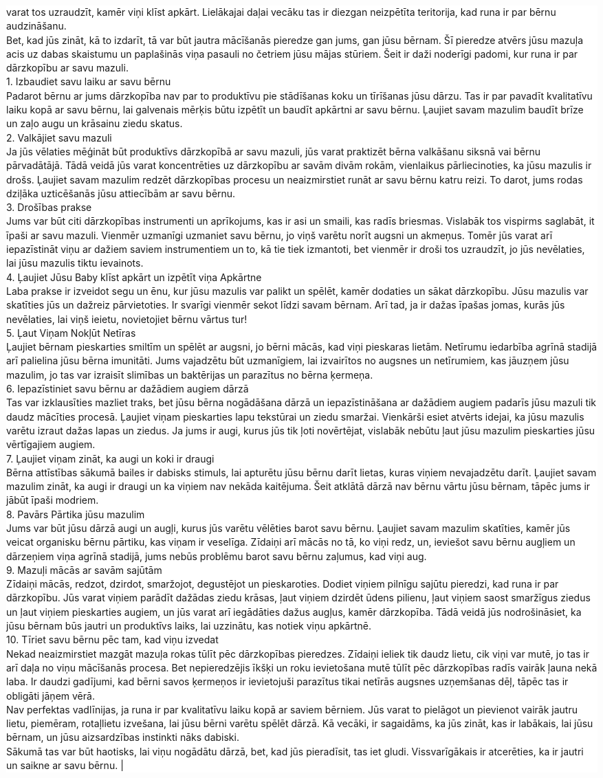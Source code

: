 varat tos uzraudzīt, kamēr viņi klīst apkārt. Lielākajai daļai vecāku tas ir diezgan neizpētīta teritorija, kad runa ir par bērnu audzināšanu.<br/>Bet, kad jūs zināt, kā to izdarīt, tā var būt jautra mācīšanās pieredze gan jums, gan jūsu bērnam. Šī pieredze atvērs jūsu mazuļa acis uz dabas skaistumu un paplašinās viņa pasauli no četriem jūsu mājas stūriem. Šeit ir daži noderīgi padomi, kur runa ir par dārzkopību ar savu mazuli.<br/>1. Izbaudiet savu laiku ar savu bērnu<br/>Padarot bērnu ar jums dārzkopība nav par to produktīvu pie stādīšanas koku un tīrīšanas jūsu dārzu. Tas ir par pavadīt kvalitatīvu laiku kopā ar savu bērnu, lai galvenais mērķis būtu izpētīt un baudīt apkārtni ar savu bērnu. Ļaujiet savam mazulim baudīt brīze un zaļo augu un krāsainu ziedu skatus.<br/>2. Valkājiet savu mazuli<br/>Ja jūs vēlaties mēģināt būt produktīvs dārzkopībā ar savu mazuli, jūs varat praktizēt bērna valkāšanu siksnā vai bērnu pārvadātājā. Tādā veidā jūs varat koncentrēties uz dārzkopību ar savām divām rokām, vienlaikus pārliecinoties, ka jūsu mazulis ir drošs. Ļaujiet savam mazulim redzēt dārzkopības procesu un neaizmirstiet runāt ar savu bērnu katru reizi. To darot, jums rodas dziļāka uzticēšanās jūsu attiecībām ar savu bērnu.<br/>3. Drošības prakse<br/>Jums var būt citi dārzkopības instrumenti un aprīkojums, kas ir asi un smaili, kas radīs briesmas. Vislabāk tos vispirms saglabāt, it īpaši ar savu mazuli. Vienmēr uzmanīgi uzmaniet savu bērnu, jo viņš varētu norīt augsni un akmeņus. Tomēr jūs varat arī iepazīstināt viņu ar dažiem saviem instrumentiem un to, kā tie tiek izmantoti, bet vienmēr ir droši tos uzraudzīt, jo jūs nevēlaties, lai jūsu mazulis tiktu ievainots.<br/>4. Ļaujiet Jūsu Baby klīst apkārt un izpētīt viņa Apkārtne<br/>Laba prakse ir izveidot segu un ēnu, kur jūsu mazulis var palikt un spēlēt, kamēr dodaties un sākat dārzkopību. Jūsu mazulis var skatīties jūs un dažreiz pārvietoties. Ir svarīgi vienmēr sekot līdzi savam bērnam. Arī tad, ja ir dažas īpašas jomas, kurās jūs nevēlaties, lai viņš ieietu, novietojiet bērnu vārtus tur!<br/>5. Ļaut Viņam Nokļūt Netīras<br/>Ļaujiet bērnam pieskarties smiltīm un spēlēt ar augsni, jo bērni mācās, kad viņi pieskaras lietām. Netīrumu iedarbība agrīnā stadijā arī palielina jūsu bērna imunitāti. Jums vajadzētu būt uzmanīgiem, lai izvairītos no augsnes un netīrumiem, kas jāuzņem jūsu mazulim, jo tas var izraisīt slimības un baktērijas un parazītus no bērna ķermeņa.<br/>6. Iepazīstiniet savu bērnu ar dažādiem augiem dārzā<br/>Tas var izklausīties mazliet traks, bet jūsu bērna nogādāšana dārzā un iepazīstināšana ar dažādiem augiem padarīs jūsu mazuli tik daudz mācīties procesā. Ļaujiet viņam pieskarties lapu tekstūrai un ziedu smaržai. Vienkārši esiet atvērts idejai, ka jūsu mazulis varētu izraut dažas lapas un ziedus. Ja jums ir augi, kurus jūs tik ļoti novērtējat, vislabāk nebūtu ļaut jūsu mazulim pieskarties jūsu vērtīgajiem augiem.<br/>7. Ļaujiet viņam zināt, ka augi un koki ir draugi<br/>Bērna attīstības sākumā bailes ir dabisks stimuls, lai apturētu jūsu bērnu darīt lietas, kuras viņiem nevajadzētu darīt. Ļaujiet savam mazulim zināt, ka augi ir draugi un ka viņiem nav nekāda kaitējuma. Šeit atklātā dārzā nav bērnu vārtu jūsu bērnam, tāpēc jums ir jābūt īpaši modriem.<br/>8. Pavārs Pārtika jūsu mazulim<br/>Jums var būt jūsu dārzā augi un augļi, kurus jūs varētu vēlēties barot savu bērnu. Ļaujiet savam mazulim skatīties, kamēr jūs veicat organisku bērnu pārtiku, kas viņam ir veselīga. Zīdaiņi arī mācās no tā, ko viņi redz, un, ieviešot savu bērnu augļiem un dārzeņiem viņa agrīnā stadijā, jums nebūs problēmu barot savu bērnu zaļumus, kad viņi aug.<br/>9. Mazuļi mācās ar savām sajūtām<br/>Zīdaiņi mācās, redzot, dzirdot, smaržojot, degustējot un pieskaroties. Dodiet viņiem pilnīgu sajūtu pieredzi, kad runa ir par dārzkopību. Jūs varat viņiem parādīt dažādas ziedu krāsas, ļaut viņiem dzirdēt ūdens pilienu, ļaut viņiem saost smaržīgus ziedus un ļaut viņiem pieskarties augiem, un jūs varat arī iegādāties dažus augļus, kamēr dārzkopība. Tādā veidā jūs nodrošināsiet, ka jūsu bērnam būs jautri un produktīvs laiks, lai uzzinātu, kas notiek viņu apkārtnē.<br/>10. Tīriet savu bērnu pēc tam, kad viņu izvedat<br/>Nekad neaizmirstiet mazgāt mazuļa rokas tūlīt pēc dārzkopības pieredzes. Zīdaiņi ieliek tik daudz lietu, cik viņi var mutē, jo tas ir arī daļa no viņu mācīšanās procesa. Bet nepieredzējis īkšķi un roku ievietošana mutē tūlīt pēc dārzkopības radīs vairāk ļauna nekā laba. Ir daudzi gadījumi, kad bērni savos ķermeņos ir ievietojuši parazītus tikai netīrās augsnes uzņemšanas dēļ, tāpēc tas ir obligāti jāņem vērā.<br/>Nav perfektas vadlīnijas, ja runa ir par kvalitatīvu laiku kopā ar saviem bērniem. Jūs varat to pielāgot un pievienot vairāk jautru lietu, piemēram, rotaļlietu izvešana, lai jūsu bērni varētu spēlēt dārzā. Kā vecāki, ir sagaidāms, ka jūs zināt, kas ir labākais, lai jūsu bērnam, un jūsu aizsardzības instinkti nāks dabiski.<br/>Sākumā tas var būt haotisks, lai viņu nogādātu dārzā, bet, kad jūs pieradīsit, tas iet gludi. Vissvarīgākais ir atcerēties, ka ir jautri un saikne ar savu bērnu. |